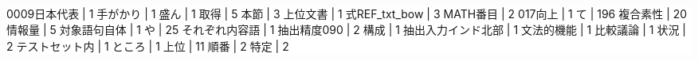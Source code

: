 0009日本代表 | 1
手がかり | 1
盛ん | 1
取得 | 5
本節 | 3
上位文書 | 1
式REF_txt_bow | 3
MATH番目 | 2
017向上 | 1
て | 196
複合素性 | 20
情報量 | 5
対象語句自体 | 1
や | 25
それぞれ内容語 | 1
抽出精度090 | 2
構成 | 1
抽出入力インド北部 | 1
文法的機能 | 1
比較議論 | 1
状況 | 2
テストセット内 | 1
ところ | 1
上位 | 11
順番 | 2
特定 | 2
